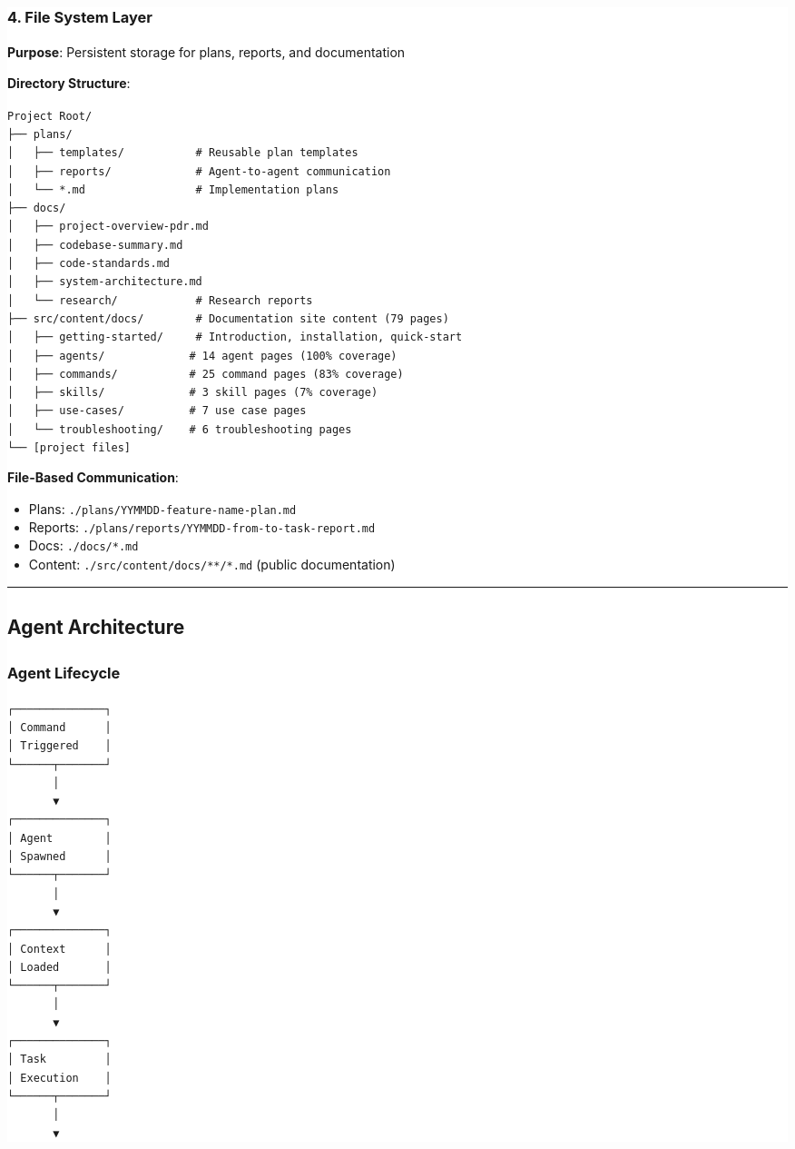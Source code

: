 
### 4. File System Layer

**Purpose**: Persistent storage for plans, reports, and documentation

**Directory Structure**:
```
Project Root/
├── plans/
│   ├── templates/           # Reusable plan templates
│   ├── reports/             # Agent-to-agent communication
│   └── *.md                 # Implementation plans
├── docs/
│   ├── project-overview-pdr.md
│   ├── codebase-summary.md
│   ├── code-standards.md
│   ├── system-architecture.md
│   └── research/            # Research reports
├── src/content/docs/        # Documentation site content (79 pages)
│   ├── getting-started/     # Introduction, installation, quick-start
│   ├── agents/             # 14 agent pages (100% coverage)
│   ├── commands/           # 25 command pages (83% coverage)
│   ├── skills/             # 3 skill pages (7% coverage)
│   ├── use-cases/          # 7 use case pages
│   └── troubleshooting/    # 6 troubleshooting pages
└── [project files]
```

**File-Based Communication**:
- Plans: `./plans/YYMMDD-feature-name-plan.md`
- Reports: `./plans/reports/YYMMDD-from-to-task-report.md`
- Docs: `./docs/*.md`
- Content: `./src/content/docs/**/*.md` (public documentation)

---

## Agent Architecture

### Agent Lifecycle

```
┌──────────────┐
│ Command      │
│ Triggered    │
└──────┬───────┘
       │
       ▼
┌──────────────┐
│ Agent        │
│ Spawned      │
└──────┬───────┘
       │
       ▼
┌──────────────┐
│ Context      │
│ Loaded       │
└──────┬───────┘
       │
       ▼
┌──────────────┐
│ Task         │
│ Execution    │
└──────┬───────┘
       │
       ▼
```